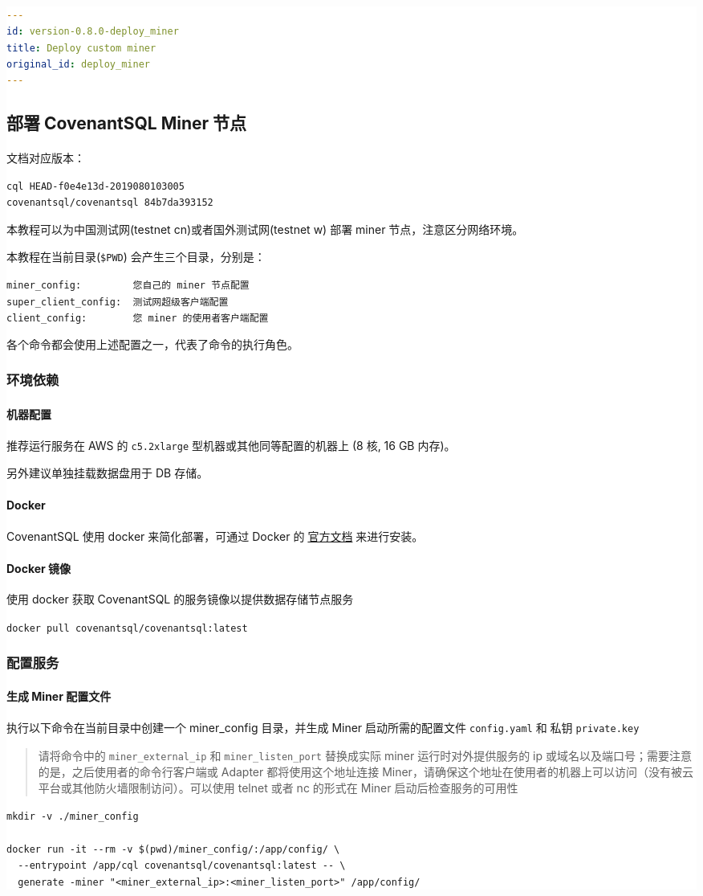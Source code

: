 ```yaml
---
id: version-0.8.0-deploy_miner
title: Deploy custom miner
original_id: deploy_miner
---
```


## 部署 CovenantSQL Miner 节点

文档对应版本：
	
	cql HEAD-f0e4e13d-2019080103005
	covenantsql/covenantsql 84b7da393152

本教程可以为中国测试网(testnet cn)或者国外测试网(testnet w) 部署 miner 节点，注意区分网络环境。

本教程在当前目录(`$PWD`) 会产生三个目录，分别是：

	miner_config:         您自己的 miner 节点配置
	super_client_config:  测试网超级客户端配置
	client_config:        您 miner 的使用者客户端配置

各个命令都会使用上述配置之一，代表了命令的执行角色。

### 环境依赖

#### 机器配置

推荐运行服务在 AWS 的 `c5.2xlarge` 型机器或其他同等配置的机器上 (8 核, 16 GB 内存)。

另外建议单独挂载数据盘用于 DB 存储。

#### Docker

CovenantSQL 使用 docker 来简化部署，可通过 Docker 的 [官方文档](https://docs.docker.com/install/) 来进行安装。

#### Docker 镜像

使用 docker 获取 CovenantSQL 的服务镜像以提供数据存储节点服务

```shell
docker pull covenantsql/covenantsql:latest
```

### 配置服务

#### 生成 Miner 配置文件

执行以下命令在当前目录中创建一个 miner_config 目录，并生成 Miner 启动所需的配置文件 `config.yaml` 和 私钥 `private.key`

> 请将命令中的 `miner_external_ip` 和 `miner_listen_port` 替换成实际 miner 运行时对外提供服务的 ip 或域名以及端口号；需要注意的是，之后使用者的命令行客户端或 Adapter 都将使用这个地址连接 Miner，请确保这个地址在使用者的机器上可以访问（没有被云平台或其他防火墙限制访问）。可以使用 telnet 或者 nc 的形式在 Miner 启动后检查服务的可用性

```shell
mkdir -v ./miner_config

docker run -it --rm -v $(pwd)/miner_config/:/app/config/ \
  --entrypoint /app/cql covenantsql/covenantsql:latest -- \
  generate -miner "<miner_external_ip>:<miner_listen_port>" /app/config/
```
